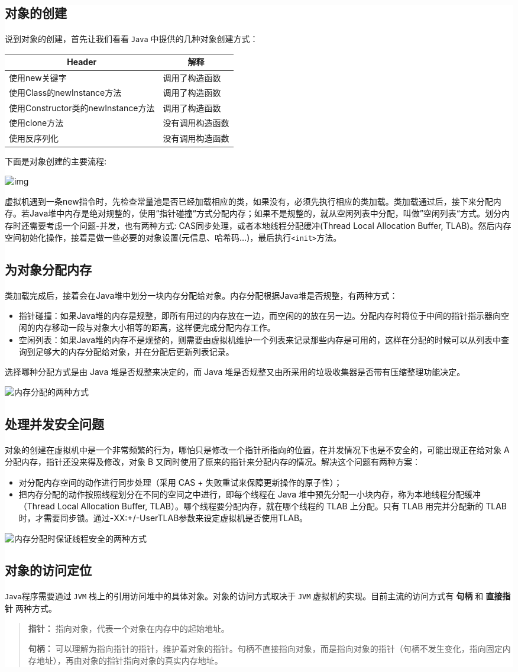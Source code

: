 ## 对象的创建

说到对象的创建，首先让我们看看 `Java` 中提供的几种对象创建方式：

| Header                             | 解释             |
| ---------------------------------- | ---------------- |
| 使用new关键字                      | 调用了构造函数   |
| 使用Class的newInstance方法         | 调用了构造函数   |
| 使用Constructor类的newInstance方法 | 调用了构造函数   |
| 使用clone方法                      | 没有调用构造函数 |
| 使用反序列化                       | 没有调用构造函数 |

下面是对象创建的主要流程:

![img](https://gitee.com/feigeCode/picture/raw/master/img/20200103213726902.png)

虚拟机遇到一条new指令时，先检查常量池是否已经加载相应的类，如果没有，必须先执行相应的类加载。类加载通过后，接下来分配内存。若Java堆中内存是绝对规整的，使用“指针碰撞“方式分配内存；如果不是规整的，就从空闲列表中分配，叫做”空闲列表“方式。划分内存时还需要考虑一个问题-并发，也有两种方式: CAS同步处理，或者本地线程分配缓冲(Thread Local Allocation Buffer, TLAB)。然后内存空间初始化操作，接着是做一些必要的对象设置(元信息、哈希码…)，最后执行`<init>`方法。

## 为对象分配内存

类加载完成后，接着会在Java堆中划分一块内存分配给对象。内存分配根据Java堆是否规整，有两种方式：

- 指针碰撞：如果Java堆的内存是规整，即所有用过的内存放在一边，而空闲的的放在另一边。分配内存时将位于中间的指针指示器向空闲的内存移动一段与对象大小相等的距离，这样便完成分配内存工作。
- 空闲列表：如果Java堆的内存不是规整的，则需要由虚拟机维护一个列表来记录那些内存是可用的，这样在分配的时候可以从列表中查询到足够大的内存分配给对象，并在分配后更新列表记录。

选择哪种分配方式是由 Java 堆是否规整来决定的，而 Java 堆是否规整又由所采用的垃圾收集器是否带有压缩整理功能决定。

![内存分配的两种方式](https://gitee.com/feigeCode/picture/raw/master/img/20200103213812259.png)

## 处理并发安全问题

对象的创建在虚拟机中是一个非常频繁的行为，哪怕只是修改一个指针所指向的位置，在并发情况下也是不安全的，可能出现正在给对象 A 分配内存，指针还没来得及修改，对象 B 又同时使用了原来的指针来分配内存的情况。解决这个问题有两种方案：

- 对分配内存空间的动作进行同步处理（采用 CAS + 失败重试来保障更新操作的原子性）；
- 把内存分配的动作按照线程划分在不同的空间之中进行，即每个线程在 Java 堆中预先分配一小块内存，称为本地线程分配缓冲（Thread Local Allocation Buffer, TLAB）。哪个线程要分配内存，就在哪个线程的 TLAB 上分配。只有 TLAB 用完并分配新的 TLAB 时，才需要同步锁。通过-XX:+/-UserTLAB参数来设定虚拟机是否使用TLAB。

![内存分配时保证线程安全的两种方式](https://gitee.com/feigeCode/picture/raw/master/img/20200103213833317.png)

## 对象的访问定位

`Java`程序需要通过 `JVM` 栈上的引用访问堆中的具体对象。对象的访问方式取决于 `JVM` 虚拟机的实现。目前主流的访问方式有 **句柄** 和 **直接指针** 两种方式。

> **指针：** 指向对象，代表一个对象在内存中的起始地址。
>
> **句柄：** 可以理解为指向指针的指针，维护着对象的指针。句柄不直接指向对象，而是指向对象的指针（句柄不发生变化，指向固定内存地址），再由对象的指针指向对象的真实内存地址。
